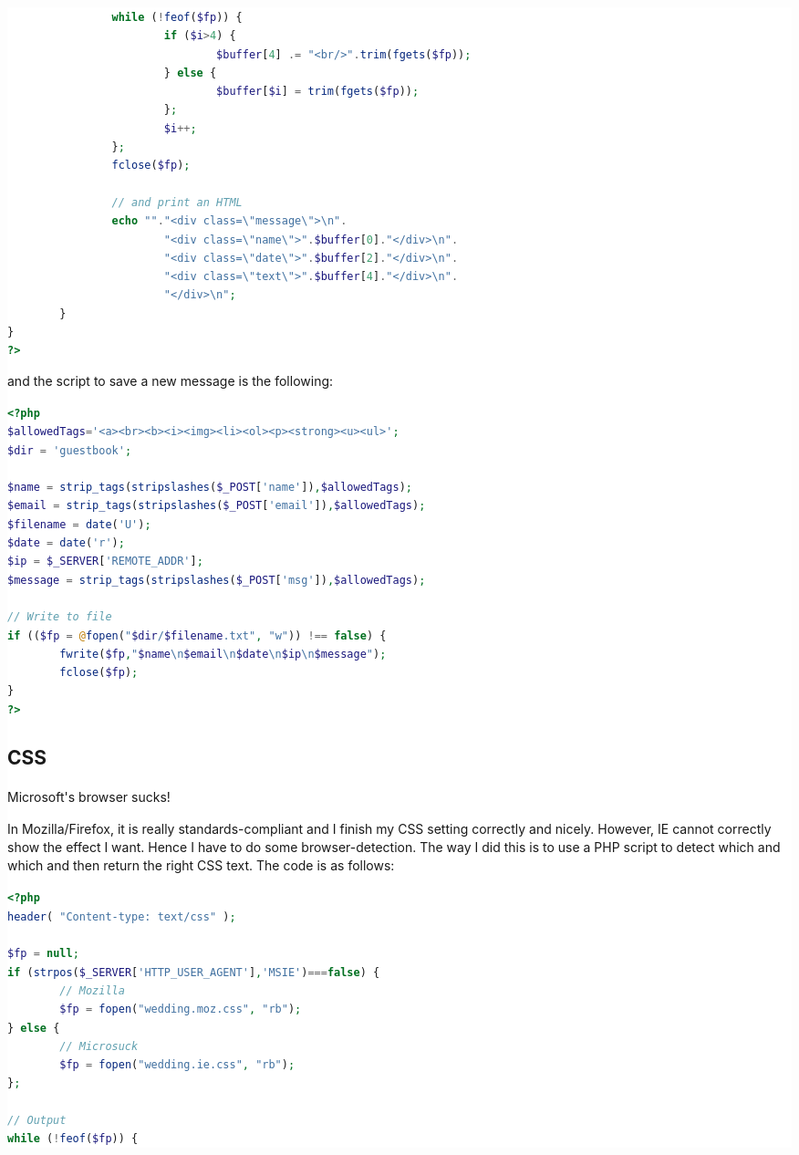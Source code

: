 ```php
                while (!feof($fp)) {
                        if ($i>4) {
                                $buffer[4] .= "<br/>".trim(fgets($fp));
                        } else {
                                $buffer[$i] = trim(fgets($fp));
                        };
                        $i++;
                };
                fclose($fp);

                // and print an HTML
                echo ""."<div class=\"message\">\n".
                        "<div class=\"name\">".$buffer[0]."</div>\n".
                        "<div class=\"date\">".$buffer[2]."</div>\n".
                        "<div class=\"text\">".$buffer[4]."</div>\n".
                        "</div>\n";
        }
}
?>
```
and the script to save a new message is the following:
```php
<?php
$allowedTags='<a><br><b><i><img><li><ol><p><strong><u><ul>';
$dir = 'guestbook';

$name = strip_tags(stripslashes($_POST['name']),$allowedTags);
$email = strip_tags(stripslashes($_POST['email']),$allowedTags);
$filename = date('U');
$date = date('r');
$ip = $_SERVER['REMOTE_ADDR'];
$message = strip_tags(stripslashes($_POST['msg']),$allowedTags);

// Write to file
if (($fp = @fopen("$dir/$filename.txt", "w")) !== false) {
        fwrite($fp,"$name\n$email\n$date\n$ip\n$message");
        fclose($fp);
}
?>
```

## CSS
Microsoft's browser sucks!

In Mozilla/Firefox, it is really standards-compliant and I finish my CSS setting correctly and nicely. However, IE cannot correctly show the effect I want. Hence I have to do some browser-detection. The way I did this is to use a PHP script to detect which and which and then return the right CSS text. The code is as follows:
```php
<?php
header( "Content-type: text/css" );

$fp = null;
if (strpos($_SERVER['HTTP_USER_AGENT'],'MSIE')===false) {
        // Mozilla
        $fp = fopen("wedding.moz.css", "rb");
} else {
        // Microsuck
        $fp = fopen("wedding.ie.css", "rb");
};

// Output
while (!feof($fp)) {
```